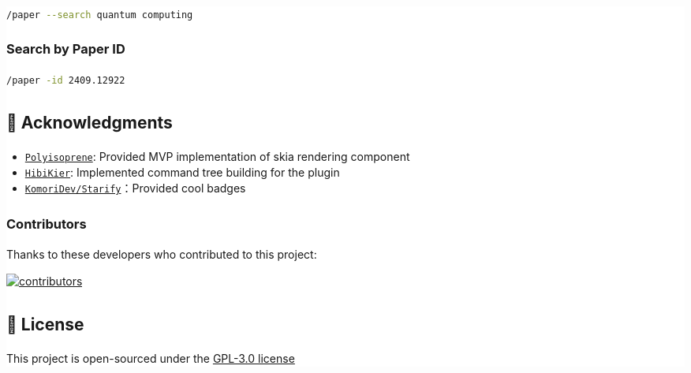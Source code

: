 ```bash
/paper --search quantum computing
```

### Search by Paper ID

```bash
/paper -id 2409.12922
```

## 💖 Acknowledgments

- [`Polyisoprene`](https://github.com/Polyisoprene): Provided MVP implementation of skia
  rendering component
- [`HibiKier`](https://github.com/HibiKier): Implemented command tree building for the
  plugin
- [`KomoriDev/Starify`](https://github.com/BalconyJH/Starify)：Provided cool badges

### Contributors

Thanks to these developers who contributed to this project:

<a href="https://github.com/BalconyJH/nonebot-plugin-paper/graphs/contributors">
  <img src="https://contrib.rocks/image?repo=BalconyJH/nonebot-plugin-paper&max=1000" alt="contributors" />
</a>

## 📄 License

This project is open-sourced under the [GPL-3.0 license](./LICENSE)